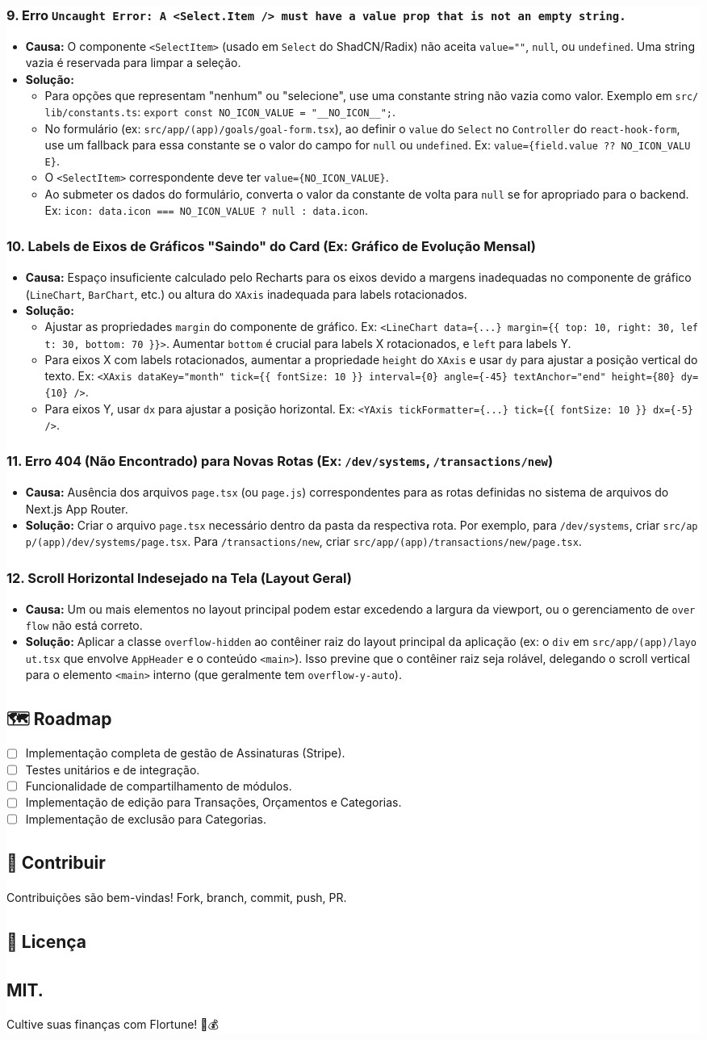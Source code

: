 ### 9. Erro `Uncaught Error: A <Select.Item /> must have a value prop that is not an empty string.`
*   **Causa:** O componente `<SelectItem>` (usado em `Select` do ShadCN/Radix) não aceita `value=""`, `null`, ou `undefined`. Uma string vazia é reservada para limpar a seleção.
*   **Solução:**
    *   Para opções que representam "nenhum" ou "selecione", use uma constante string não vazia como valor. Exemplo em `src/lib/constants.ts`: `export const NO_ICON_VALUE = "__NO_ICON__";`.
    *   No formulário (ex: `src/app/(app)/goals/goal-form.tsx`), ao definir o `value` do `Select` no `Controller` do `react-hook-form`, use um fallback para essa constante se o valor do campo for `null` ou `undefined`. Ex: `value={field.value ?? NO_ICON_VALUE}`.
    *   O `<SelectItem>` correspondente deve ter `value={NO_ICON_VALUE}`.
    *   Ao submeter os dados do formulário, converta o valor da constante de volta para `null` se for apropriado para o backend. Ex: `icon: data.icon === NO_ICON_VALUE ? null : data.icon`.

### 10. Labels de Eixos de Gráficos "Saindo" do Card (Ex: Gráfico de Evolução Mensal)
*   **Causa:** Espaço insuficiente calculado pelo Recharts para os eixos devido a margens inadequadas no componente de gráfico (`LineChart`, `BarChart`, etc.) ou altura do `XAxis` inadequada para labels rotacionados.
*   **Solução:**
    *   Ajustar as propriedades `margin` do componente de gráfico. Ex: `<LineChart data={...} margin={{ top: 10, right: 30, left: 30, bottom: 70 }}>`. Aumentar `bottom` é crucial para labels X rotacionados, e `left` para labels Y.
    *   Para eixos X com labels rotacionados, aumentar a propriedade `height` do `XAxis` e usar `dy` para ajustar a posição vertical do texto. Ex: `<XAxis dataKey="month" tick={{ fontSize: 10 }} interval={0} angle={-45} textAnchor="end" height={80} dy={10} />`.
    *   Para eixos Y, usar `dx` para ajustar a posição horizontal. Ex: `<YAxis tickFormatter={...} tick={{ fontSize: 10 }} dx={-5} />`.

### 11. Erro 404 (Não Encontrado) para Novas Rotas (Ex: `/dev/systems`, `/transactions/new`)
*   **Causa:** Ausência dos arquivos `page.tsx` (ou `page.js`) correspondentes para as rotas definidas no sistema de arquivos do Next.js App Router.
*   **Solução:** Criar o arquivo `page.tsx` necessário dentro da pasta da respectiva rota. Por exemplo, para `/dev/systems`, criar `src/app/(app)/dev/systems/page.tsx`. Para `/transactions/new`, criar `src/app/(app)/transactions/new/page.tsx`.

### 12. Scroll Horizontal Indesejado na Tela (Layout Geral)
*   **Causa:** Um ou mais elementos no layout principal podem estar excedendo a largura da viewport, ou o gerenciamento de `overflow` não está correto.
*   **Solução:** Aplicar a classe `overflow-hidden` ao contêiner raiz do layout principal da aplicação (ex: o `div` em `src/app/(app)/layout.tsx` que envolve `AppHeader` e o conteúdo `<main>`). Isso previne que o contêiner raiz seja rolável, delegando o scroll vertical para o elemento `<main>` interno (que geralmente tem `overflow-y-auto`).

## 🗺️ Roadmap
*   [ ] Implementação completa de gestão de Assinaturas (Stripe).
*   [ ] Testes unitários e de integração.
*   [ ] Funcionalidade de compartilhamento de módulos.
*   [ ] Implementação de edição para Transações, Orçamentos e Categorias.
*   [ ] Implementação de exclusão para Categorias.

## 🤝 Contribuir
Contribuições são bem-vindas! Fork, branch, commit, push, PR.

## 📜 Licença
MIT.
---
Cultive suas finanças com Flortune! 🌿💰
